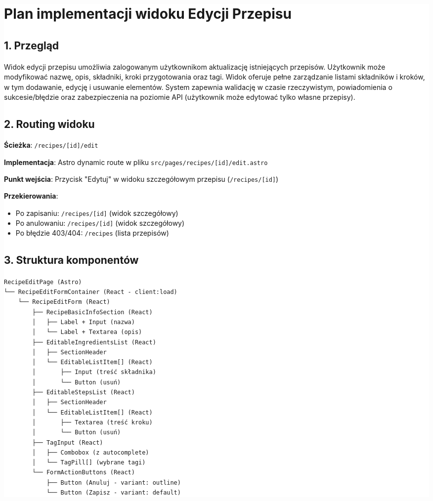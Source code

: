 # Plan implementacji widoku Edycji Przepisu

## 1. Przegląd

Widok edycji przepisu umożliwia zalogowanym użytkownikom aktualizację istniejących przepisów. Użytkownik może modyfikować nazwę, opis, składniki, kroki przygotowania oraz tagi. Widok oferuje pełne zarządzanie listami składników i kroków, w tym dodawanie, edycję i usuwanie elementów. System zapewnia walidację w czasie rzeczywistym, powiadomienia o sukcesie/błędzie oraz zabezpieczenia na poziomie API (użytkownik może edytować tylko własne przepisy).

## 2. Routing widoku

**Ścieżka**: `/recipes/[id]/edit`

**Implementacja**: Astro dynamic route w pliku `src/pages/recipes/[id]/edit.astro`

**Punkt wejścia**: Przycisk "Edytuj" w widoku szczegółowym przepisu (`/recipes/[id]`)

**Przekierowania**:

- Po zapisaniu: `/recipes/[id]` (widok szczegółowy)
- Po anulowaniu: `/recipes/[id]` (widok szczegółowy)
- Po błędzie 403/404: `/recipes` (lista przepisów)

## 3. Struktura komponentów

```
RecipeEditPage (Astro)
└── RecipeEditFormContainer (React - client:load)
    └── RecipeEditForm (React)
        ├── RecipeBasicInfoSection (React)
        │   ├── Label + Input (nazwa)
        │   └── Label + Textarea (opis)
        ├── EditableIngredientsList (React)
        │   ├── SectionHeader
        │   └── EditableListItem[] (React)
        │       ├── Input (treść składnika)
        │       └── Button (usuń)
        ├── EditableStepsList (React)
        │   ├── SectionHeader
        │   └── EditableListItem[] (React)
        │       ├── Textarea (treść kroku)
        │       └── Button (usuń)
        ├── TagInput (React)
        │   ├── Combobox (z autocomplete)
        │   └── TagPill[] (wybrane tagi)
        └── FormActionButtons (React)
            ├── Button (Anuluj - variant: outline)
            └── Button (Zapisz - variant: default)
```
